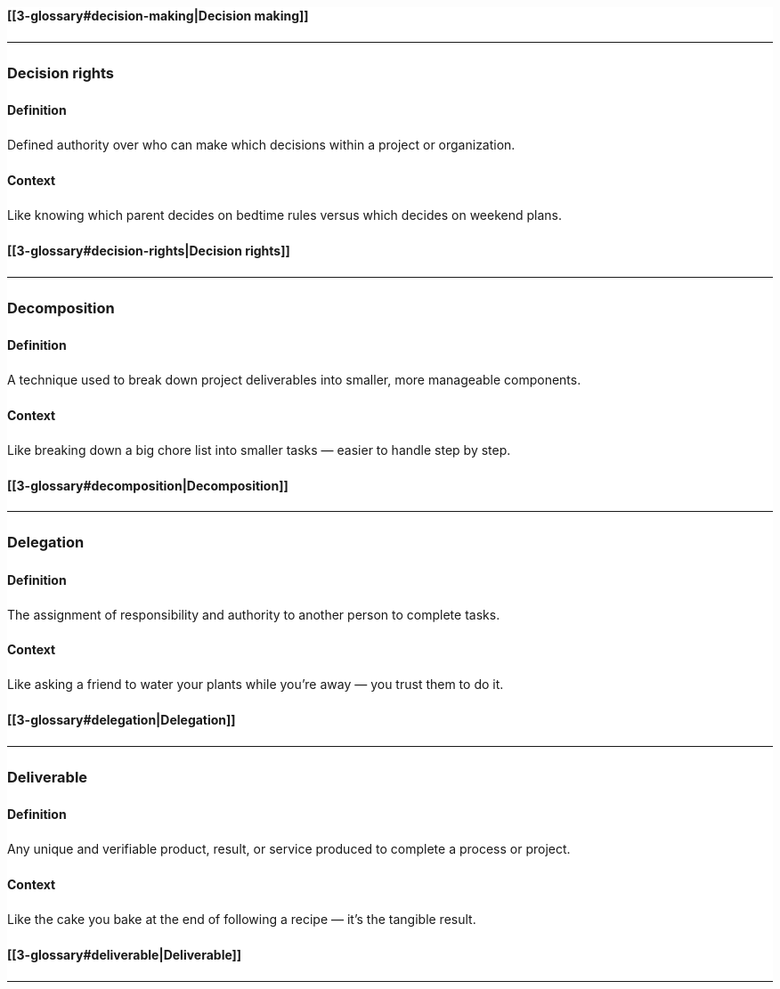 #### [[3-glossary#decision-making|Decision making]]

---

### Decision rights

#### Definition
Defined authority over who can make which decisions within a project or organization.

#### Context
Like knowing which parent decides on bedtime rules versus which decides on weekend plans.

#### [[3-glossary#decision-rights|Decision rights]]

---

### Decomposition

#### Definition
A technique used to break down project deliverables into smaller, more manageable components.

#### Context
Like breaking down a big chore list into smaller tasks — easier to handle step by step.

#### [[3-glossary#decomposition|Decomposition]]

---

### Delegation

#### Definition
The assignment of responsibility and authority to another person to complete tasks.

#### Context
Like asking a friend to water your plants while you’re away — you trust them to do it.

#### [[3-glossary#delegation|Delegation]]

---

### Deliverable

#### Definition
Any unique and verifiable product, result, or service produced to complete a process or project.

#### Context
Like the cake you bake at the end of following a recipe — it’s the tangible result.

#### [[3-glossary#deliverable|Deliverable]]

---
